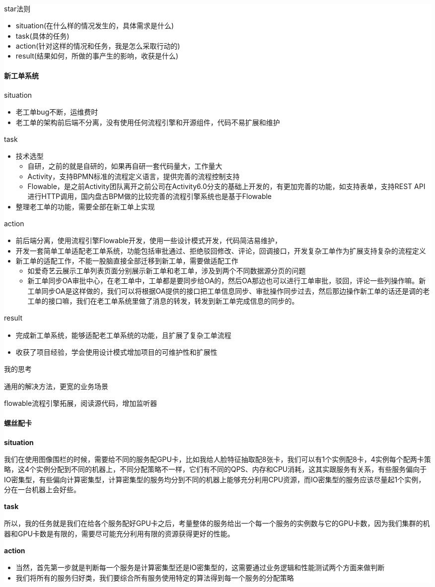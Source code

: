 star法则

- situation(在什么样的情况发生的，具体需求是什么)
- task(具体的任务)
- action(针对这样的情况和任务，我是怎么采取行动的)
- result(结果如何，所做的事产生的影响，收获是什么)

#### 新工单系统

situation

- 老工单bug不断，运维费时
- 老工单的架构前后端不分离，没有使用任何流程引擎和开源组件，代码不易扩展和维护

task

- 技术选型
  - 自研，之前的就是自研的，如果再自研一套代码量大，工作量大
  - Activity，支持BPMN标准的流程定义语言，提供完善的流程控制支持
  - Flowable，是之前Activity团队离开之前公司在Activity6.0分支的基础上开发的，有更加完善的功能，如支持表单，支持REST API进行HTTP调用，国内盘古BPM做的比较完善的流程引擎系统也是基于Flowable
- 整理老工单的功能，需要全部在新工单上实现

action

- 前后端分离，使用流程引擎Flowable开发，使用一些设计模式开发，代码简洁易维护，
- 开发一套简单工单适配老工单系统，功能包括审批通过、拒绝驳回修改、评论，回调接口，开发复杂工单作为扩展支持复杂的流程定义
- 新工单的适配工作，不能一股脑直接全部迁移到新工单，需要做适配工作
  - 如爱奇艺云展示工单列表页面分别展示新工单和老工单，涉及到两个不同数据源分页的问题
  - 新工单同步OA审批中心，在老工单中，工单都是要同步给OA的，然后OA那边也可以进行工单审批，驳回，评论一些列操作嘛。新工单同步OA是这样做的，我们可以将根据OA提供的接口把工单信息同步、审批操作同步过去，然后那边操作新工单的话还是调的老工单的接口嘛，我们在老工单系统里做了消息的转发，转发到新工单完成信息的同步的。

result

- 完成新工单系统，能够适配老工单系统的功能，且扩展了复杂工单流程

- 收获了项目经验，学会使用设计模式增加项目的可维护性和扩展性

我的思考

通用的解决方法，更宽的业务场景

flowable流程引擎拓展，阅读源代码，增加监听器

#### 螺丝配卡

**situation**

我们在使用图像围栏的时候，需要给不同的服务配GPU卡，比如我给人脸特征抽取配8张卡，我们可以有1个实例配8卡，4实例每个配两卡策略，这4个实例分配到不同的机器上，不同分配策略不一样，它们有不同的QPS、内存和CPU消耗，这其实跟服务有关系，有些服务偏向于IO密集型，有些偏向计算密集型，计算密集型的服务均分到不同的机器上能够充分利用CPU资源，而IO密集型的服务应该尽量起1个实例，分在一台机器上会好些。

**task**

所以，我的任务就是我们在给各个服务配好GPU卡之后，考量整体的服务给出一个每一个服务的实例数与它的GPU卡数，因为我们集群的机器和GPU卡数是有限的，需要尽可能充分利用有限的资源获得更好的性能。

**action**

- 当然，首先第一步就是判断每一个服务是计算密集型还是IO密集型的，这需要通过业务逻辑和性能测试两个方面来做判断
- 我们将所有的服务归好类，我们要综合所有服务使用特定的算法得到每一个服务的分配策略
